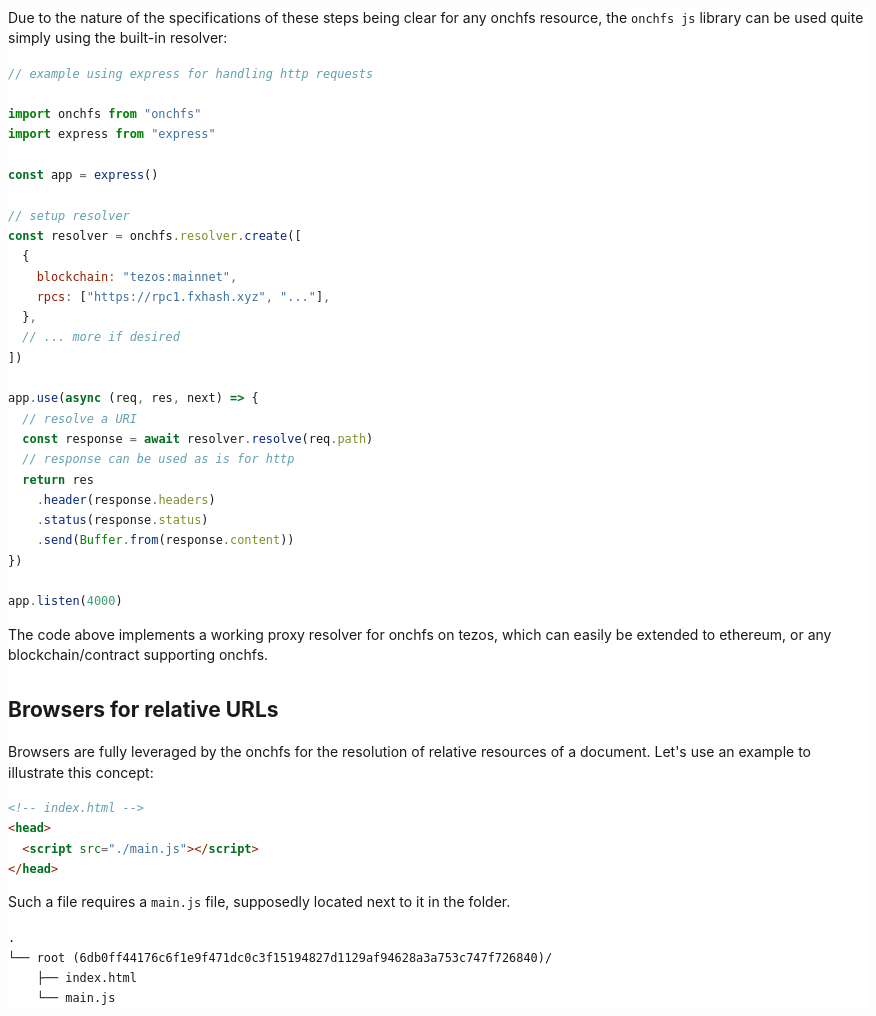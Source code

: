 Due to the nature of the specifications of these steps being clear for any onchfs resource, the `onchfs js` library can be used quite simply using the built-in resolver:

```js
// example using express for handling http requests

import onchfs from "onchfs"
import express from "express"

const app = express()

// setup resolver
const resolver = onchfs.resolver.create([
  {
    blockchain: "tezos:mainnet",
    rpcs: ["https://rpc1.fxhash.xyz", "..."],
  },
  // ... more if desired
])

app.use(async (req, res, next) => {
  // resolve a URI
  const response = await resolver.resolve(req.path)
  // response can be used as is for http
  return res
    .header(response.headers)
    .status(response.status)
    .send(Buffer.from(response.content))
})

app.listen(4000)
```

The code above implements a working proxy resolver for onchfs on tezos, which can easily be extended to ethereum, or any blockchain/contract supporting onchfs.

## Browsers for relative URLs

Browsers are fully leveraged by the onchfs for the resolution of relative resources of a document. Let's use an example to illustrate this concept:

```html
<!-- index.html -->
<head>
  <script src="./main.js"></script>
</head>
```

Such a file requires a `main.js` file, supposedly located next to it in the folder.

```
.
└── root (6db0ff44176c6f1e9f471dc0c3f15194827d1129af94628a3a753c747f726840)/
    ├── index.html
    └── main.js
```
